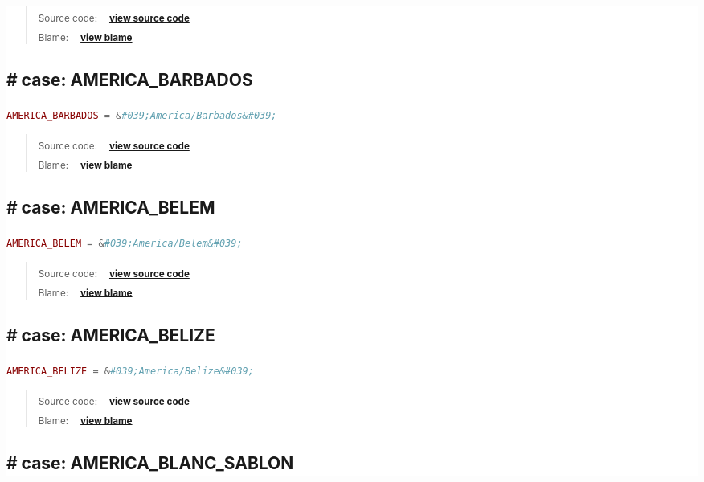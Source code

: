 









><sub>Source code:  **[view source code](https://github.com/The-FireHub-Project/Core/blob/develop-pre-alpha-m1/src/support/enums/datetime/firehub.Zone.php#L391)**</sub><br/>
        <sub>Blame:  **[view blame](https://github.com/The-FireHub-Project/Core/blame/develop-pre-alpha-m1/src/support/enums/datetime/firehub.Zone.php#L391)**</sub>
<h2><a name="america_barbados"># case: AMERICA_BARBADOS</a></h2>

```php
AMERICA_BARBADOS = &#039;America/Barbados&#039;
```











><sub>Source code:  **[view source code](https://github.com/The-FireHub-Project/Core/blob/develop-pre-alpha-m1/src/support/enums/datetime/firehub.Zone.php#L396)**</sub><br/>
        <sub>Blame:  **[view blame](https://github.com/The-FireHub-Project/Core/blame/develop-pre-alpha-m1/src/support/enums/datetime/firehub.Zone.php#L396)**</sub>
<h2><a name="america_belem"># case: AMERICA_BELEM</a></h2>

```php
AMERICA_BELEM = &#039;America/Belem&#039;
```











><sub>Source code:  **[view source code](https://github.com/The-FireHub-Project/Core/blob/develop-pre-alpha-m1/src/support/enums/datetime/firehub.Zone.php#L401)**</sub><br/>
        <sub>Blame:  **[view blame](https://github.com/The-FireHub-Project/Core/blame/develop-pre-alpha-m1/src/support/enums/datetime/firehub.Zone.php#L401)**</sub>
<h2><a name="america_belize"># case: AMERICA_BELIZE</a></h2>

```php
AMERICA_BELIZE = &#039;America/Belize&#039;
```











><sub>Source code:  **[view source code](https://github.com/The-FireHub-Project/Core/blob/develop-pre-alpha-m1/src/support/enums/datetime/firehub.Zone.php#L406)**</sub><br/>
        <sub>Blame:  **[view blame](https://github.com/The-FireHub-Project/Core/blame/develop-pre-alpha-m1/src/support/enums/datetime/firehub.Zone.php#L406)**</sub>
<h2><a name="america_blanc_sablon"># case: AMERICA_BLANC_SABLON</a></h2>
